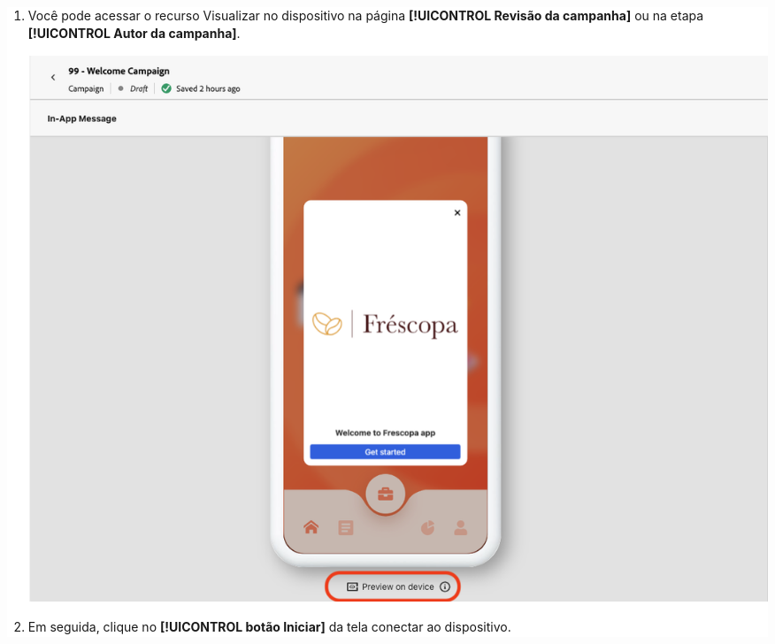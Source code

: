 1. Você pode acessar o recurso Visualizar no dispositivo na página **[!UICONTROL Revisão da campanha]** ou na etapa **[!UICONTROL Autor da campanha]**.

   ![visualizar no botão do dispositivo](/help/summit-labs/summit-lab-2024/l820-lab-workbook/assets/3-3-1-1-preview-on-device-button.png)
   <br>

1. Em seguida, clique no **[!UICONTROL botão Iniciar]** da tela conectar ao dispositivo.
